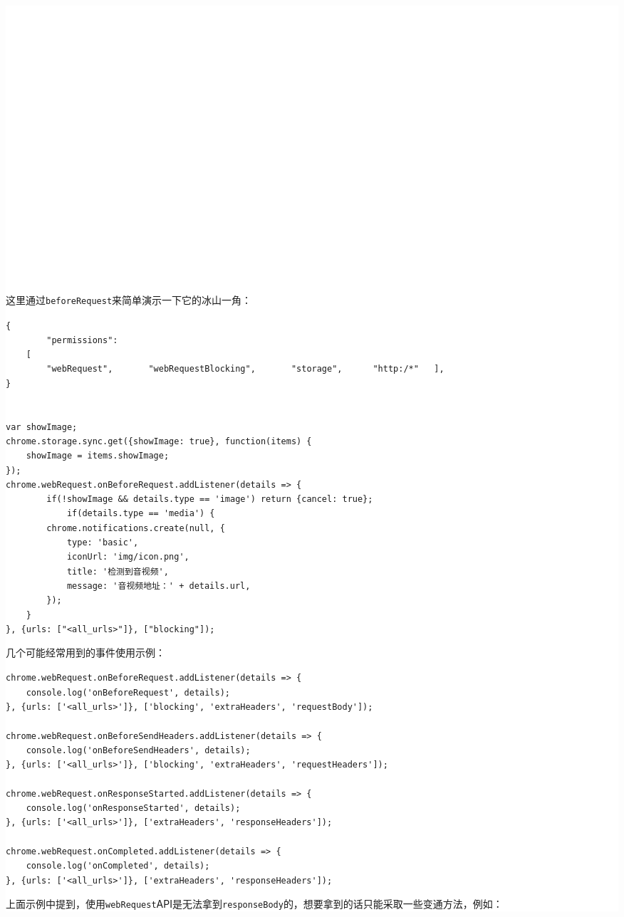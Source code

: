 <img width="385" height="385" src="../../../_resources/23c77241a6154e94865b15f34ed90eb2.gif"/>

这里通过`beforeRequest`来简单演示一下它的冰山一角：

```
{
		"permissions":
	[
		"webRequest", 		"webRequestBlocking", 		"storage", 		"http:/*" 	],
}


var showImage;
chrome.storage.sync.get({showImage: true}, function(items) {
	showImage = items.showImage;
});
chrome.webRequest.onBeforeRequest.addListener(details => {
		if(!showImage && details.type == 'image') return {cancel: true};
			if(details.type == 'media') {
		chrome.notifications.create(null, {
			type: 'basic',
			iconUrl: 'img/icon.png',
			title: '检测到音视频',
			message: '音视频地址：' + details.url,
		});
	}
}, {urls: ["<all_urls>"]}, ["blocking"]);

```

几个可能经常用到的事件使用示例：

```
chrome.webRequest.onBeforeRequest.addListener(details => {
	console.log('onBeforeRequest', details);
}, {urls: ['<all_urls>']}, ['blocking', 'extraHeaders', 'requestBody']);

chrome.webRequest.onBeforeSendHeaders.addListener(details => {
	console.log('onBeforeSendHeaders', details);
}, {urls: ['<all_urls>']}, ['blocking', 'extraHeaders', 'requestHeaders']);

chrome.webRequest.onResponseStarted.addListener(details => {
	console.log('onResponseStarted', details);
}, {urls: ['<all_urls>']}, ['extraHeaders', 'responseHeaders']);

chrome.webRequest.onCompleted.addListener(details => {
	console.log('onCompleted', details);
}, {urls: ['<all_urls>']}, ['extraHeaders', 'responseHeaders']);

```

上面示例中提到，使用`webRequest`API是无法拿到`responseBody`的，想要拿到的话只能采取一些变通方法，例如：
